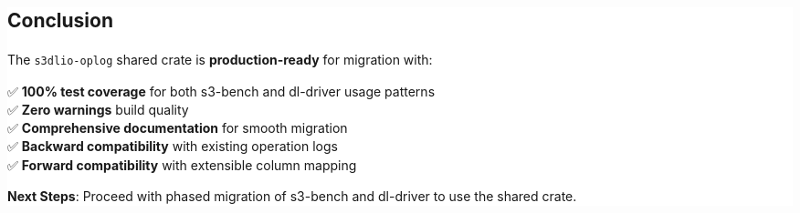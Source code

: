 
## Conclusion

The `s3dlio-oplog` shared crate is **production-ready** for migration with:

✅ **100% test coverage** for both s3-bench and dl-driver usage patterns  
✅ **Zero warnings** build quality  
✅ **Comprehensive documentation** for smooth migration  
✅ **Backward compatibility** with existing operation logs  
✅ **Forward compatibility** with extensible column mapping  

**Next Steps**: Proceed with phased migration of s3-bench and dl-driver to use the shared crate.
